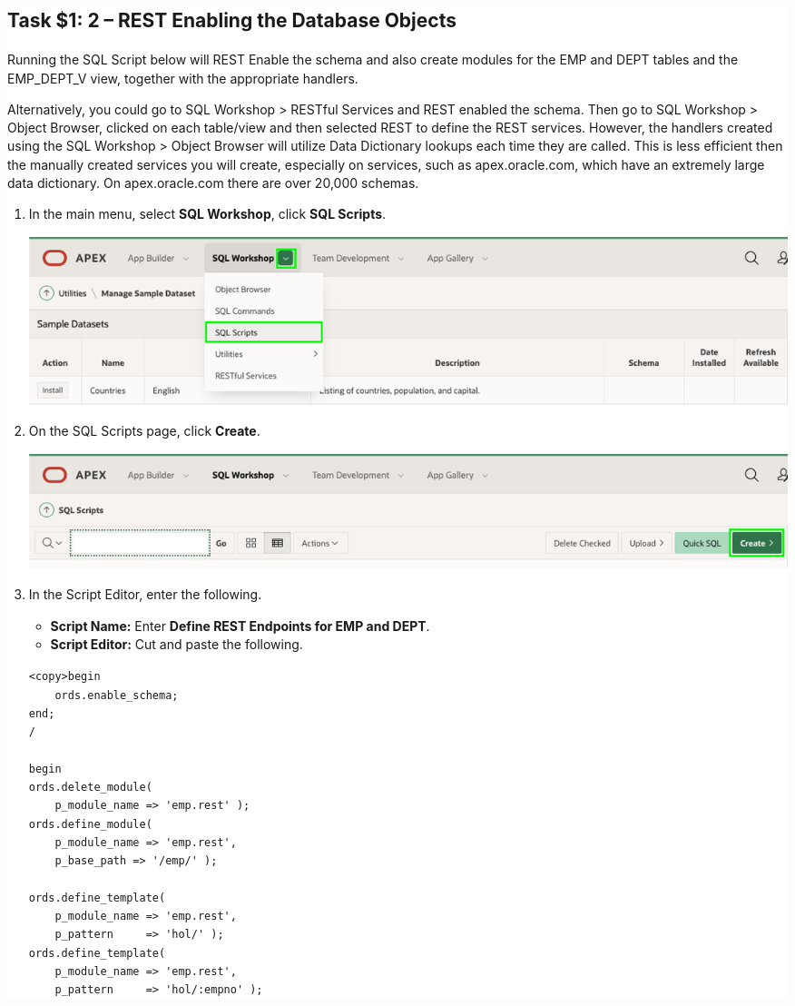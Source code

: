 ## **Task $1: 2** – REST Enabling the Database Objects
Running the SQL Script below will REST Enable the schema and also create modules for the EMP and DEPT tables and the EMP\_DEPT\_V view, together with the appropriate handlers.

Alternatively, you could go to SQL Workshop > RESTful Services and REST enabled the schema. Then go to SQL Workshop > Object Browser, clicked on each table/view and then selected REST to define the REST services. However, the handlers created using the SQL Workshop > Object Browser will utilize Data Dictionary lookups each time they are called. This is less efficient then the manually created services you will create, especially on services, such as apex.oracle.com, which have an extremely large data dictionary. On apex.oracle.com there are over 20,000 schemas.

1. In the main menu, select **SQL Workshop**, click **SQL Scripts**.

    ![](images/go-scripts.png " ")

2. On the SQL Scripts page, click **Create**.

    ![](images/create-script.png " ")

3. In the Script Editor, enter the following.
    - **Script Name:** Enter **Define REST Endpoints for EMP and DEPT**.
    - **Script Editor:** Cut and paste the following.

    ```
    <copy>begin
        ords.enable_schema;
    end;
    /

    begin
    ords.delete_module(
        p_module_name => 'emp.rest' );
    ords.define_module(
        p_module_name => 'emp.rest',
        p_base_path => '/emp/' );

    ords.define_template(
        p_module_name => 'emp.rest',
        p_pattern     => 'hol/' );
    ords.define_template(
        p_module_name => 'emp.rest',
        p_pattern     => 'hol/:empno' );
